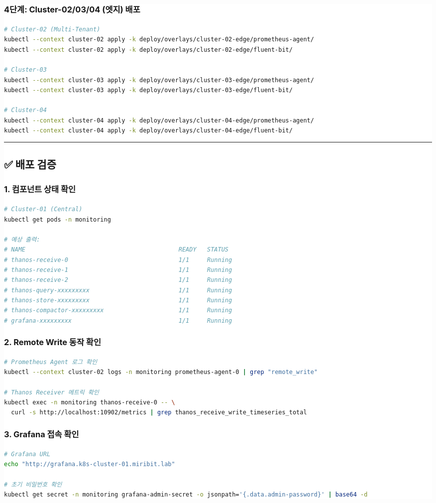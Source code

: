 ### 4단계: Cluster-02/03/04 (엣지) 배포

```bash
# Cluster-02 (Multi-Tenant)
kubectl --context cluster-02 apply -k deploy/overlays/cluster-02-edge/prometheus-agent/
kubectl --context cluster-02 apply -k deploy/overlays/cluster-02-edge/fluent-bit/

# Cluster-03
kubectl --context cluster-03 apply -k deploy/overlays/cluster-03-edge/prometheus-agent/
kubectl --context cluster-03 apply -k deploy/overlays/cluster-03-edge/fluent-bit/

# Cluster-04
kubectl --context cluster-04 apply -k deploy/overlays/cluster-04-edge/prometheus-agent/
kubectl --context cluster-04 apply -k deploy/overlays/cluster-04-edge/fluent-bit/
```

---

## ✅ 배포 검증

### 1. 컴포넌트 상태 확인

```bash
# Cluster-01 (Central)
kubectl get pods -n monitoring

# 예상 출력:
# NAME                                           READY   STATUS
# thanos-receive-0                               1/1     Running
# thanos-receive-1                               1/1     Running
# thanos-receive-2                               1/1     Running
# thanos-query-xxxxxxxxx                         1/1     Running
# thanos-store-xxxxxxxxx                         1/1     Running
# thanos-compactor-xxxxxxxxx                     1/1     Running
# grafana-xxxxxxxxx                              1/1     Running
```

### 2. Remote Write 동작 확인

```bash
# Prometheus Agent 로그 확인
kubectl --context cluster-02 logs -n monitoring prometheus-agent-0 | grep "remote_write"

# Thanos Receiver 메트릭 확인
kubectl exec -n monitoring thanos-receive-0 -- \
  curl -s http://localhost:10902/metrics | grep thanos_receive_write_timeseries_total
```

### 3. Grafana 접속 확인

```bash
# Grafana URL
echo "http://grafana.k8s-cluster-01.miribit.lab"

# 초기 비밀번호 확인
kubectl get secret -n monitoring grafana-admin-secret -o jsonpath='{.data.admin-password}' | base64 -d
```
